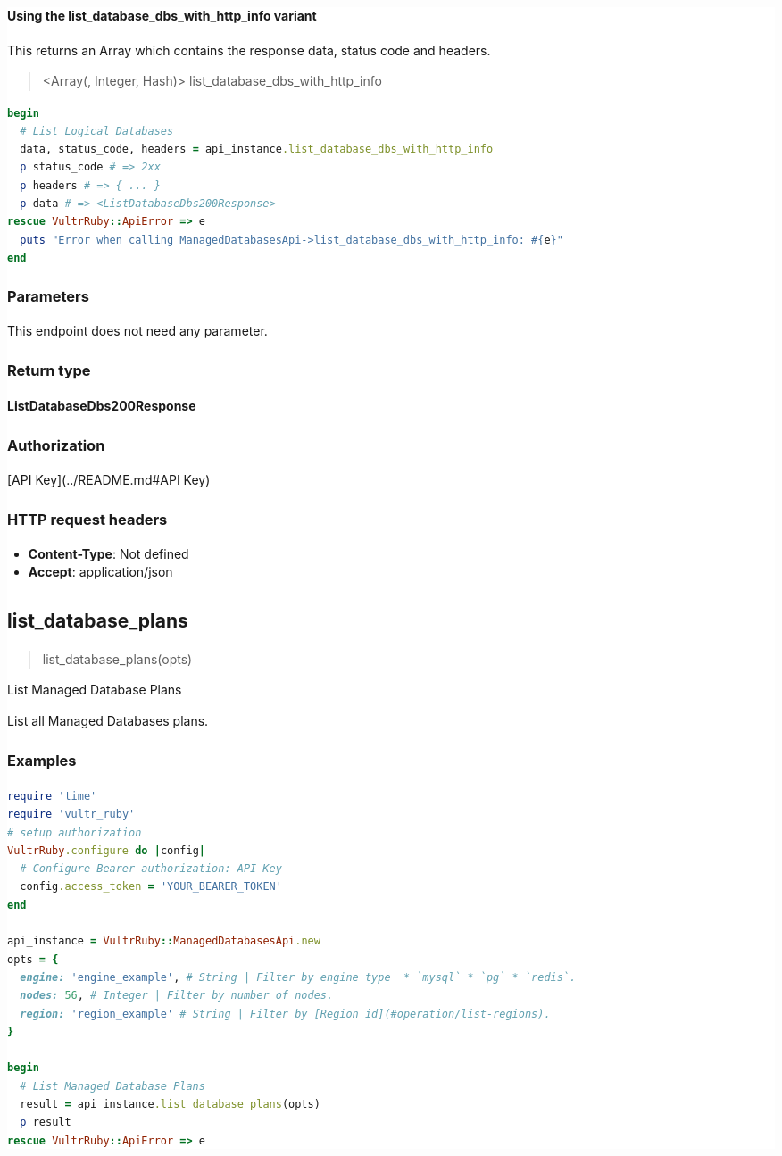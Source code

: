 #### Using the list_database_dbs_with_http_info variant

This returns an Array which contains the response data, status code and headers.

> <Array(<ListDatabaseDbs200Response>, Integer, Hash)> list_database_dbs_with_http_info

```ruby
begin
  # List Logical Databases
  data, status_code, headers = api_instance.list_database_dbs_with_http_info
  p status_code # => 2xx
  p headers # => { ... }
  p data # => <ListDatabaseDbs200Response>
rescue VultrRuby::ApiError => e
  puts "Error when calling ManagedDatabasesApi->list_database_dbs_with_http_info: #{e}"
end
```

### Parameters

This endpoint does not need any parameter.

### Return type

[**ListDatabaseDbs200Response**](ListDatabaseDbs200Response.md)

### Authorization

[API Key](../README.md#API Key)

### HTTP request headers

- **Content-Type**: Not defined
- **Accept**: application/json


## list_database_plans

> <ListDatabasePlans200Response> list_database_plans(opts)

List Managed Database Plans

List all Managed Databases plans.

### Examples

```ruby
require 'time'
require 'vultr_ruby'
# setup authorization
VultrRuby.configure do |config|
  # Configure Bearer authorization: API Key
  config.access_token = 'YOUR_BEARER_TOKEN'
end

api_instance = VultrRuby::ManagedDatabasesApi.new
opts = {
  engine: 'engine_example', # String | Filter by engine type  * `mysql` * `pg` * `redis`.
  nodes: 56, # Integer | Filter by number of nodes.
  region: 'region_example' # String | Filter by [Region id](#operation/list-regions).
}

begin
  # List Managed Database Plans
  result = api_instance.list_database_plans(opts)
  p result
rescue VultrRuby::ApiError => e
```